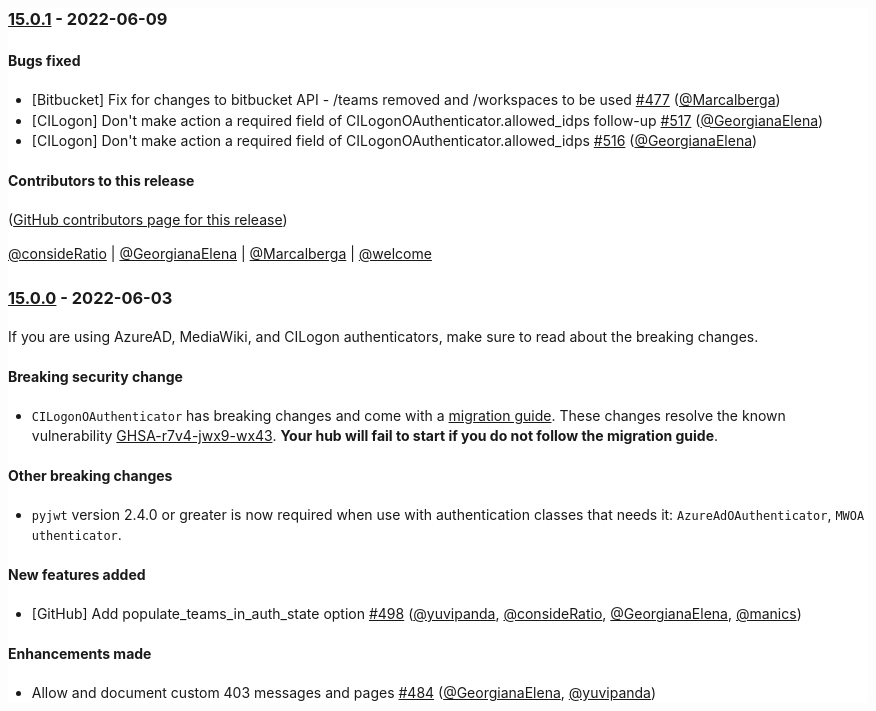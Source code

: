 ### [15.0.1] - 2022-06-09

#### Bugs fixed

- [Bitbucket] Fix for changes to bitbucket API - /teams removed and /workspaces to be used [#477](https://github.com/jupyterhub/oauthenticator/pull/477) ([@Marcalberga](https://github.com/Marcalberga))
- [CILogon] Don't make action a required field of CILogonOAuthenticator.allowed_idps follow-up [#517](https://github.com/jupyterhub/oauthenticator/pull/517) ([@GeorgianaElena](https://github.com/GeorgianaElena))
- [CILogon] Don't make action a required field of CILogonOAuthenticator.allowed_idps [#516](https://github.com/jupyterhub/oauthenticator/pull/516) ([@GeorgianaElena](https://github.com/GeorgianaElena))

#### Contributors to this release

([GitHub contributors page for this release](https://github.com/jupyterhub/oauthenticator/graphs/contributors?from=2022-06-03&to=2022-06-09&type=c))

[@consideRatio](https://github.com/search?q=repo%3Ajupyterhub%2Foauthenticator+involves%3AconsideRatio+updated%3A2022-06-03..2022-06-09&type=Issues) | [@GeorgianaElena](https://github.com/search?q=repo%3Ajupyterhub%2Foauthenticator+involves%3AGeorgianaElena+updated%3A2022-06-03..2022-06-09&type=Issues) | [@Marcalberga](https://github.com/search?q=repo%3Ajupyterhub%2Foauthenticator+involves%3AMarcalberga+updated%3A2022-06-03..2022-06-09&type=Issues) | [@welcome](https://github.com/search?q=repo%3Ajupyterhub%2Foauthenticator+involves%3Awelcome+updated%3A2022-06-03..2022-06-09&type=Issues)

### [15.0.0] - 2022-06-03

If you are using AzureAD, MediaWiki, and CILogon authenticators, make sure to
read about the breaking changes.

#### Breaking security change

- `CILogonOAuthenticator` has breaking changes and come with a [migration
  guide](migrations:upgrade-to-15).
  These changes resolve the known vulnerability
  [GHSA-r7v4-jwx9-wx43](https://github.com/jupyterhub/oauthenticator/security/advisories/GHSA-r7v4-jwx9-wx43).
  **Your hub will fail to start if you do not follow the migration guide**.

#### Other breaking changes

- `pyjwt` version 2.4.0 or greater is now required when use with authentication
  classes that needs it: `AzureAdOAuthenticator`, `MWOAuthenticator`.

#### New features added

- [GitHub] Add populate_teams_in_auth_state option [#498](https://github.com/jupyterhub/oauthenticator/pull/498) ([@yuvipanda](https://github.com/yuvipanda), [@consideRatio](https://github.com/consideRatio), [@GeorgianaElena](https://github.com/GeorgianaElena), [@manics](https://github.com/manics))

#### Enhancements made

- Allow and document custom 403 messages and pages [#484](https://github.com/jupyterhub/oauthenticator/pull/484) ([@GeorgianaElena](https://github.com/GeorgianaElena), [@yuvipanda](https://github.com/yuvipanda))


[GHSA-55m3-44xf-hg4h]: https://github.com/jupyterhub/oauthenticator/security/advisories/GHSA-55m3-44xf-hg4h
[unreleased]: https://github.com/jupyterhub/oauthenticator/compare/16.2.1...HEAD
[16.2.1]: https://github.com/jupyterhub/oauthenticator/compare/16.2.0...16.2.1
[16.2.0]: https://github.com/jupyterhub/oauthenticator/compare/16.1.1...16.2.0
[16.1.1]: https://github.com/jupyterhub/oauthenticator/compare/16.1.0...16.1.1
[16.1.0]: https://github.com/jupyterhub/oauthenticator/compare/16.0.7...16.1.0
[16.0.7]: https://github.com/jupyterhub/oauthenticator/compare/16.0.6...16.0.7
[16.0.6]: https://github.com/jupyterhub/oauthenticator/compare/16.0.5...16.0.6
[16.0.5]: https://github.com/jupyterhub/oauthenticator/compare/16.0.4...16.0.5
[16.0.4]: https://github.com/jupyterhub/oauthenticator/compare/16.0.3...16.0.4
[16.0.3]: https://github.com/jupyterhub/oauthenticator/compare/16.0.2...16.0.3
[16.0.2]: https://github.com/jupyterhub/oauthenticator/compare/16.0.1...16.0.2
[16.0.1]: https://github.com/jupyterhub/oauthenticator/compare/16.0.0...16.0.1
[16.0.0]: https://github.com/jupyterhub/oauthenticator/compare/15.1.0...16.0.0
[15.1.0]: https://github.com/jupyterhub/oauthenticator/compare/15.0.1...15.1.0
[15.0.1]: https://github.com/jupyterhub/oauthenticator/compare/15.0.0...15.0.1
[15.0.0]: https://github.com/jupyterhub/oauthenticator/compare/14.2.0...15.0.0
[14.2.0]: https://github.com/jupyterhub/oauthenticator/compare/14.1.0...14.2.0
[14.1.0]: https://github.com/jupyterhub/oauthenticator/compare/14.0.0...14.1.0
[14.0.0]: https://github.com/jupyterhub/oauthenticator/compare/0.13.0...14.0.0
[0.13.0]: https://github.com/jupyterhub/oauthenticator/compare/0.12.2...0.13.0
[0.12.2]: https://github.com/jupyterhub/oauthenticator/compare/0.12.1...0.12.2
[0.12.1]: https://github.com/jupyterhub/oauthenticator/compare/0.12.0...0.12.1
[0.12.0]: https://github.com/jupyterhub/oauthenticator/compare/0.11.0...0.12.0
[0.11.0]: https://github.com/jupyterhub/oauthenticator/compare/0.10.0...0.11.0
[0.10.0]: https://github.com/jupyterhub/oauthenticator/compare/0.9.0...0.10.0
[0.9.0]: https://github.com/jupyterhub/oauthenticator/compare/0.8.2...0.9.0
[0.8.2]: https://github.com/jupyterhub/oauthenticator/compare/0.8.1...0.8.2
[0.8.1]: https://github.com/jupyterhub/oauthenticator/compare/0.8.0...0.8.1
[0.8.0]: https://github.com/jupyterhub/oauthenticator/compare/0.7.3...0.8.0
[0.7.3]: https://github.com/jupyterhub/oauthenticator/compare/0.7.2...0.7.3
[0.7.2]: https://github.com/jupyterhub/oauthenticator/compare/0.7.1...0.7.2
[0.7.1]: https://github.com/jupyterhub/oauthenticator/compare/0.7.0...0.7.1
[0.7.0]: https://github.com/jupyterhub/oauthenticator/compare/0.6.1...0.7.0
[0.6.2]: https://github.com/jupyterhub/oauthenticator/compare/0.6.1...0.6.2
[0.6.1]: https://github.com/jupyterhub/oauthenticator/compare/0.6.0...0.6.1
[0.6.0]: https://github.com/jupyterhub/oauthenticator/compare/0.5.1...0.6.0
[0.5.1]: https://github.com/jupyterhub/oauthenticator/compare/0.5.0...0.5.1
[0.5.0]: https://github.com/jupyterhub/oauthenticator/compare/0.4.1...0.5.0
[0.4.1]: https://github.com/jupyterhub/oauthenticator/compare/0.4.0...0.4.1
[0.4.0]: https://github.com/jupyterhub/oauthenticator/compare/0.3.0...0.4.0
[0.3]: https://github.com/jupyterhub/oauthenticator/compare/0.2.0...0.3.0
[0.2]: https://github.com/jupyterhub/oauthenticator/compare/0.1.0...0.2.0